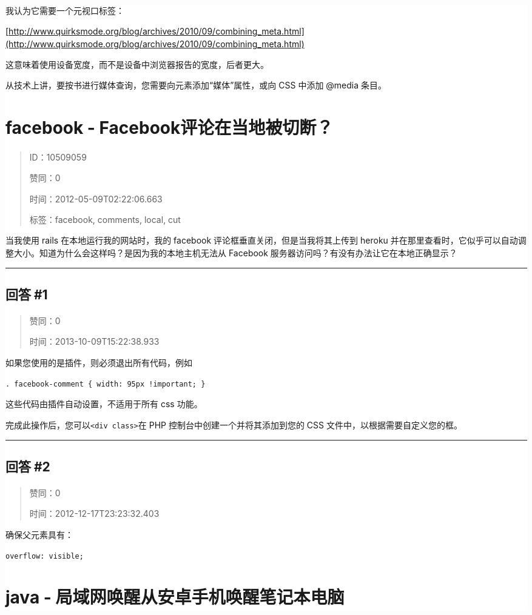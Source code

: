我认为它需要一个元视口标签：

[http://www.quirksmode.org/blog/archives/2010/09/combining_meta.html](http://www.quirksmode.org/blog/archives/2010/09/combining_meta.html)

这意味着使用设备宽度，而不是设备中浏览器报告的宽度，后者更大。

从技术上讲，要按书进行媒体查询，您需要向元素添加“媒体”属性，或向 CSS 中添加 @media 条目。

# facebook - Facebook评论在当地被切断？

> ID：10509059
> 
> 赞同：0
> 
> 时间：2012-05-09T02:22:06.663
> 
> 标签：facebook, comments, local, cut

当我使用 rails 在本地运行我的网站时，我的 facebook 评论框垂直关闭，但是当我将其上传到 heroku 并在那里查看时，它似乎可以自动调整大小。知道为什么会这样吗？是因为我的本地主机无法从 Facebook 服务器访问吗？有没有办法让它在本地正确显示？

* * *

## 回答 #1

> 赞同：0
> 
> 时间：2013-10-09T15:22:38.933

如果您使用的是插件，则必须退出所有代码，例如

```
. facebook-comment { width: 95px !important; } 
```

这些代码由插件自动设置，不适用于所有 css 功能。

完成此操作后，您可以`<div class>`在 PHP 控制台中创建一个并将其添加到您的 CSS 文件中，以根据需要自定义您的框。

* * *

## 回答 #2

> 赞同：0
> 
> 时间：2012-12-17T23:23:32.403

确保父元素具有：

```
overflow: visible; 
```

# java - 局域网唤醒从安卓手机唤醒笔记本电脑
